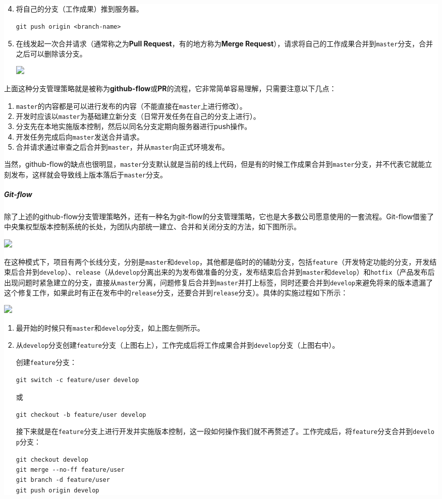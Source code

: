 4. 将自己的分支（工作成果）推到服务器。

   ```Shell
   git push origin <branch-name>
   ```

5. 在线发起一次合并请求（通常称之为**Pull Request**，有的地方称为**Merge Request**），请求将自己的工作成果合并到`master`分支，合并之后可以删除该分支。

   <img src="../res/gitee-pull-request.png">

上面这种分支管理策略就是被称为**github-flow**或**PR**的流程，它非常简单容易理解，只需要注意以下几点：

1. `master`的内容都是可以进行发布的内容（不能直接在`master`上进行修改）。
2. 开发时应该以`master`为基础建立新分支（日常开发任务在自己的分支上进行）。
3. 分支先在本地实施版本控制，然后以同名分支定期向服务器进行push操作。
4. 开发任务完成后向`master`发送合并请求。
5. 合并请求通过审查之后合并到`master`，并从`master`向正式环境发布。

当然，github-flow的缺点也很明显，`master`分支默认就是当前的线上代码，但是有的时候工作成果合并到`master`分支，并不代表它就能立刻发布，这样就会导致线上版本落后于`master`分支。

##### Git-flow

除了上述的github-flow分支管理策略外，还有一种名为git-flow的分支管理策略，它也是大多数公司愿意使用的一套流程。Git-flow借鉴了中央集权型版本控制系统的长处，为团队内部统一建立、合并和关闭分支的方法，如下图所示。

<img src="../res/git-flow.png">

在这种模式下，项目有两个长线分支，分别是`master`和`develop`，其他都是临时的的辅助分支，包括`feature`（开发特定功能的分支，开发结束后合并到`develop`）、`release`（从`develop`分离出来的为发布做准备的分支，发布结束后合并到`master`和`develop`）和`hotfix`（产品发布后出现问题时紧急建立的分支，直接从`master`分离，问题修复后合并到`master`并打上标签，同时还要合并到`develop`来避免将来的版本遗漏了这个修复工作，如果此时有正在发布中的`release`分支，还要合并到`release`分支）。具体的实施过程如下所示：

<img src="../res/git-flow-detail.png">

1. 最开始的时候只有`master`和`develop`分支，如上图左侧所示。

2. 从`develop`分支创建`feature`分支（上图右上），工作完成后将工作成果合并到`develop`分支（上图右中）。

   创建`feature`分支：

   ```Shell
   git switch -c feature/user develop
   ```

   或

   ```Shell
   git checkout -b feature/user develop
   ```

   接下来就是在`feature`分支上进行开发并实施版本控制，这一段如何操作我们就不再赘述了。工作完成后，将`feature`分支合并到`develop`分支：

   ```Shell
   git checkout develop
   git merge --no-ff feature/user
   git branch -d feature/user
   git push origin develop
   ```
